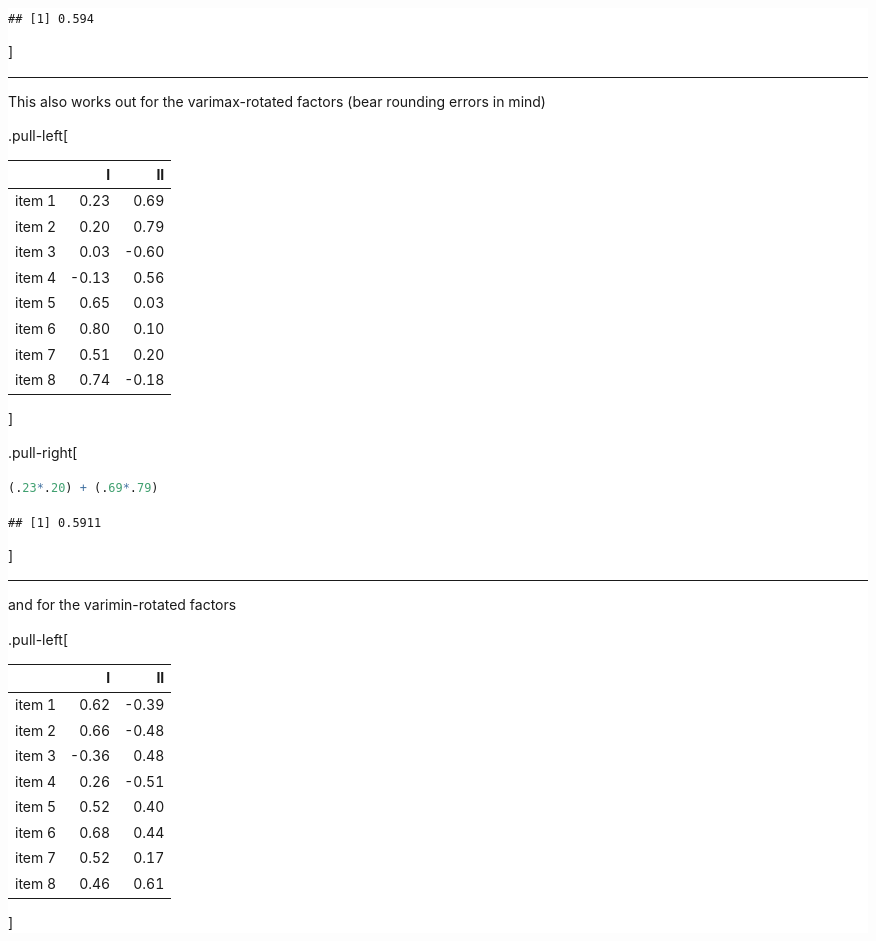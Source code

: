 ```
## [1] 0.594
```

]

---

This also works out for the varimax-rotated factors (bear rounding
errors in mind)

.pull-left[

|       |     I|    II|
|:------|-----:|-----:|
|item 1 |  0.23|  0.69|
|item 2 |  0.20|  0.79|
|item 3 |  0.03| -0.60|
|item 4 | -0.13|  0.56|
|item 5 |  0.65|  0.03|
|item 6 |  0.80|  0.10|
|item 7 |  0.51|  0.20|
|item 8 |  0.74| -0.18|
]

.pull-right[

```r
(.23*.20) + (.69*.79)
```

```
## [1] 0.5911
```
]

---
and for the varimin-rotated factors

.pull-left[

|       |     I|    II|
|:------|-----:|-----:|
|item 1 |  0.62| -0.39|
|item 2 |  0.66| -0.48|
|item 3 | -0.36|  0.48|
|item 4 |  0.26| -0.51|
|item 5 |  0.52|  0.40|
|item 6 |  0.68|  0.44|
|item 7 |  0.52|  0.17|
|item 8 |  0.46|  0.61|
]
